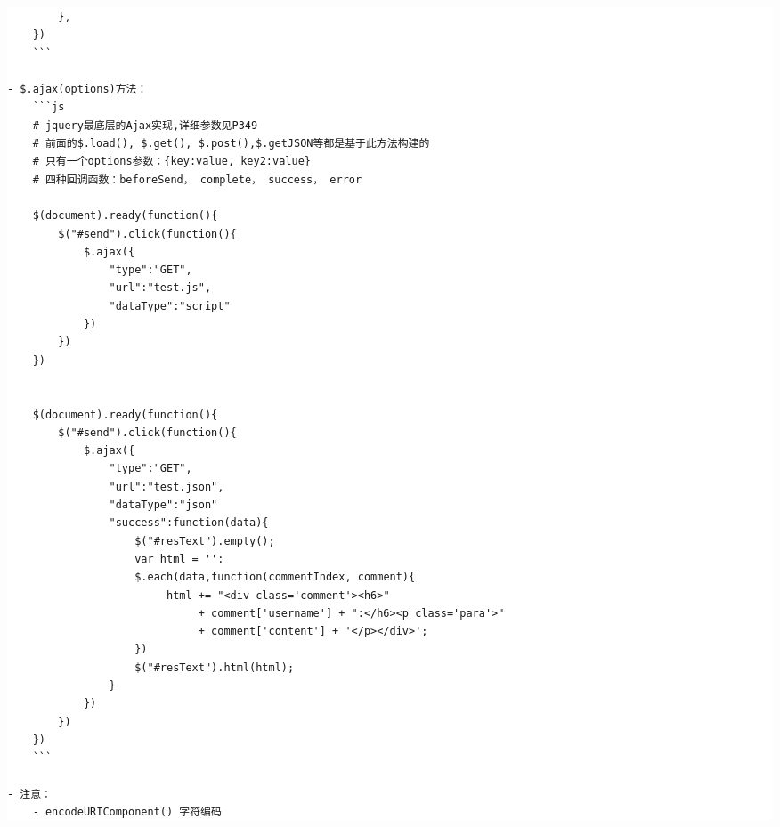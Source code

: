             },
        })
        ```

    - $.ajax(options)方法： 
        ```js
        # jquery最底层的Ajax实现,详细参数见P349
        # 前面的$.load(), $.get(), $.post(),$.getJSON等都是基于此方法构建的
        # 只有一个options参数：{key:value, key2:value}
        # 四种回调函数：beforeSend， complete， success， error

        $(document).ready(function(){
            $("#send").click(function(){
                $.ajax({
                    "type":"GET",
                    "url":"test.js",
                    "dataType":"script"
                })
            })
        })


        $(document).ready(function(){
            $("#send").click(function(){
                $.ajax({
                    "type":"GET",
                    "url":"test.json",
                    "dataType":"json"
                    "success":function(data){
                        $("#resText").empty();
                        var html = '':
                        $.each(data,function(commentIndex, comment){
                             html += "<div class='comment'><h6>"
                                  + comment['username'] + ":</h6><p class='para'>"
                                  + comment['content'] + '</p></div>';
                        })
                        $("#resText").html(html);
                    }
                })
            })
        })
        ```

    - 注意：
        - encodeURIComponent() 字符编码


